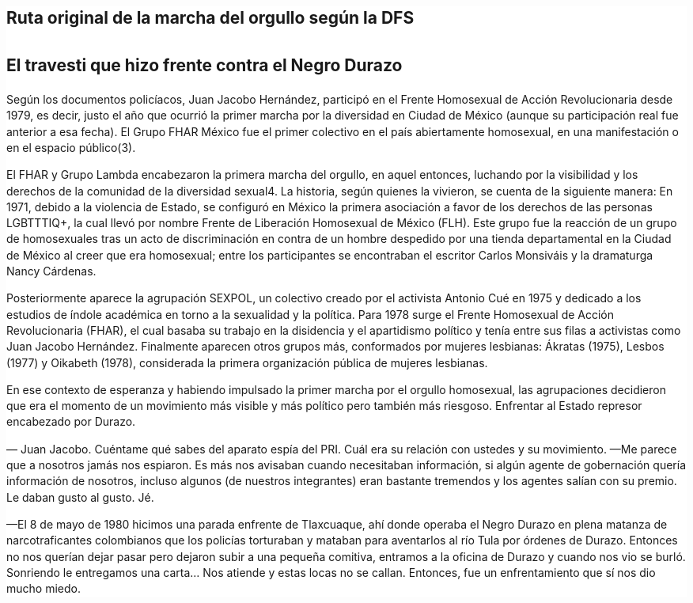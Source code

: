 
## Ruta original de la marcha del orgullo según la DFS

<iframe title="Primera ruta de la marcha LGBTTTIQ+" aria-label="Mapas de ubicación" id="datawrapper-chart-wnPcw" src="https://datawrapper.dwcdn.net/wnPcw/1/" scrolling="no" frameborder="0" style="width: 0; min-width: 100% !important; border: none;" height="540" data-external="1"></iframe><script type="text/javascript">!function(){"use strict";window.addEventListener("message",(function(a){if(void 0!==a.data["datawrapper-height"]){var e=document.querySelectorAll("iframe");for(var t in a.data["datawrapper-height"])for(var r=0;r<e.length;r++)if(e[r].contentWindow===a.source){var i=a.data["datawrapper-height"][t]+"px";e[r].style.height=i}}}))}();
</script>



## El travesti que hizo frente contra el Negro Durazo

Según los documentos policíacos, Juan Jacobo Hernández, participó en el Frente Homosexual de Acción Revolucionaria desde 1979, es decir, justo el año que ocurrió la primer marcha por la diversidad en Ciudad de México (aunque su participación real fue anterior a esa fecha). El Grupo FHAR México fue el primer colectivo en el país abiertamente homosexual, en una manifestación o en el espacio público(3).

El FHAR y Grupo Lambda encabezaron la primera marcha del orgullo, en aquel entonces, luchando por la visibilidad y los derechos de la comunidad de la diversidad sexual4. La historia, según quienes la vivieron, se cuenta de la siguiente manera: En 1971, debido a la violencia de Estado, se configuró en México la primera asociación a favor de los derechos de las personas LGBTTTIQ+, la cual llevó por nombre Frente de Liberación Homosexual de México (FLH). Este grupo fue la reacción de un grupo de homosexuales tras un acto de discriminación en contra de un hombre despedido por una tienda departamental en la Ciudad de México al creer que era homosexual; entre los participantes se encontraban el escritor Carlos Monsiváis y la dramaturga Nancy Cárdenas.

Posteriormente aparece la agrupación SEXPOL, un colectivo creado por el activista Antonio Cué en 1975 y dedicado a los estudios de índole académica en torno a la sexualidad y la política. Para 1978 surge el Frente Homosexual de Acción Revolucionaria (FHAR), el cual basaba su trabajo en la disidencia y el apartidismo político y tenía entre sus filas a activistas como Juan Jacobo Hernández. Finalmente aparecen otros grupos más, conformados por mujeres lesbianas: Ákratas (1975), Lesbos (1977) y Oikabeth (1978), considerada la primera organización pública de mujeres lesbianas.

En ese contexto de esperanza y habiendo impulsado la primer marcha por el orgullo homosexual, las agrupaciones decidieron que era el momento de un movimiento más visible y más político pero también más riesgoso. Enfrentar al Estado represor encabezado por Durazo.

— Juan Jacobo. Cuéntame qué sabes del aparato espía del PRI. Cuál era su relación con ustedes y su movimiento.
—Me parece que a nosotros jamás nos espiaron. Es más nos avisaban cuando necesitaban información, si algún agente de gobernación quería información de nosotros, incluso algunos (de nuestros integrantes) eran bastante tremendos y los agentes salían con su premio. Le daban gusto al gusto. Jé.

—El 8 de mayo de 1980 hicimos una parada enfrente de Tlaxcuaque, ahí donde operaba el Negro Durazo en plena matanza de narcotraficantes colombianos que los policías torturaban y mataban para aventarlos al río Tula por órdenes de Durazo. Entonces no nos querían dejar pasar pero dejaron subir a una pequeña comitiva, entramos a la oficina de Durazo y cuando nos vio se burló. Sonriendo le entregamos una carta… Nos atiende y estas locas no se callan. Entonces, fue un enfrentamiento que sí nos dio mucho miedo.
